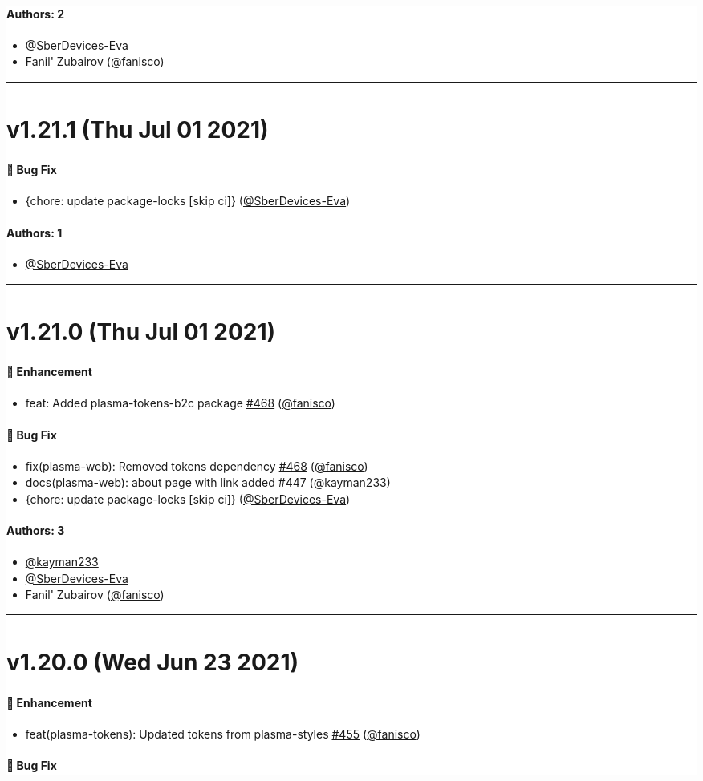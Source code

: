 #### Authors: 2

-   [@SberDevices-Eva](https://github.com/SberDevices-Eva)
-   Fanil' Zubairov ([@fanisco](https://github.com/fanisco))

---

# v1.21.1 (Thu Jul 01 2021)

#### 🐛 Bug Fix

-   {chore: update package-locks \[skip ci\]} ([@SberDevices-Eva](https://github.com/SberDevices-Eva))

#### Authors: 1

-   [@SberDevices-Eva](https://github.com/SberDevices-Eva)

---

# v1.21.0 (Thu Jul 01 2021)

#### 🚀 Enhancement

-   feat: Added plasma-tokens-b2c package [#468](https://github.com/sberdevices/plasma/pull/468) ([@fanisco](https://github.com/fanisco))

#### 🐛 Bug Fix

-   fix(plasma-web): Removed tokens dependency [#468](https://github.com/sberdevices/plasma/pull/468) ([@fanisco](https://github.com/fanisco))
-   docs(plasma-web): about page with link added [#447](https://github.com/sberdevices/plasma/pull/447) ([@kayman233](https://github.com/kayman233))
-   {chore: update package-locks \[skip ci\]} ([@SberDevices-Eva](https://github.com/SberDevices-Eva))

#### Authors: 3

-   [@kayman233](https://github.com/kayman233)
-   [@SberDevices-Eva](https://github.com/SberDevices-Eva)
-   Fanil' Zubairov ([@fanisco](https://github.com/fanisco))

---

# v1.20.0 (Wed Jun 23 2021)

#### 🚀 Enhancement

-   feat(plasma-tokens): Updated tokens from plasma-styles [#455](https://github.com/sberdevices/plasma/pull/455) ([@fanisco](https://github.com/fanisco))

#### 🐛 Bug Fix
